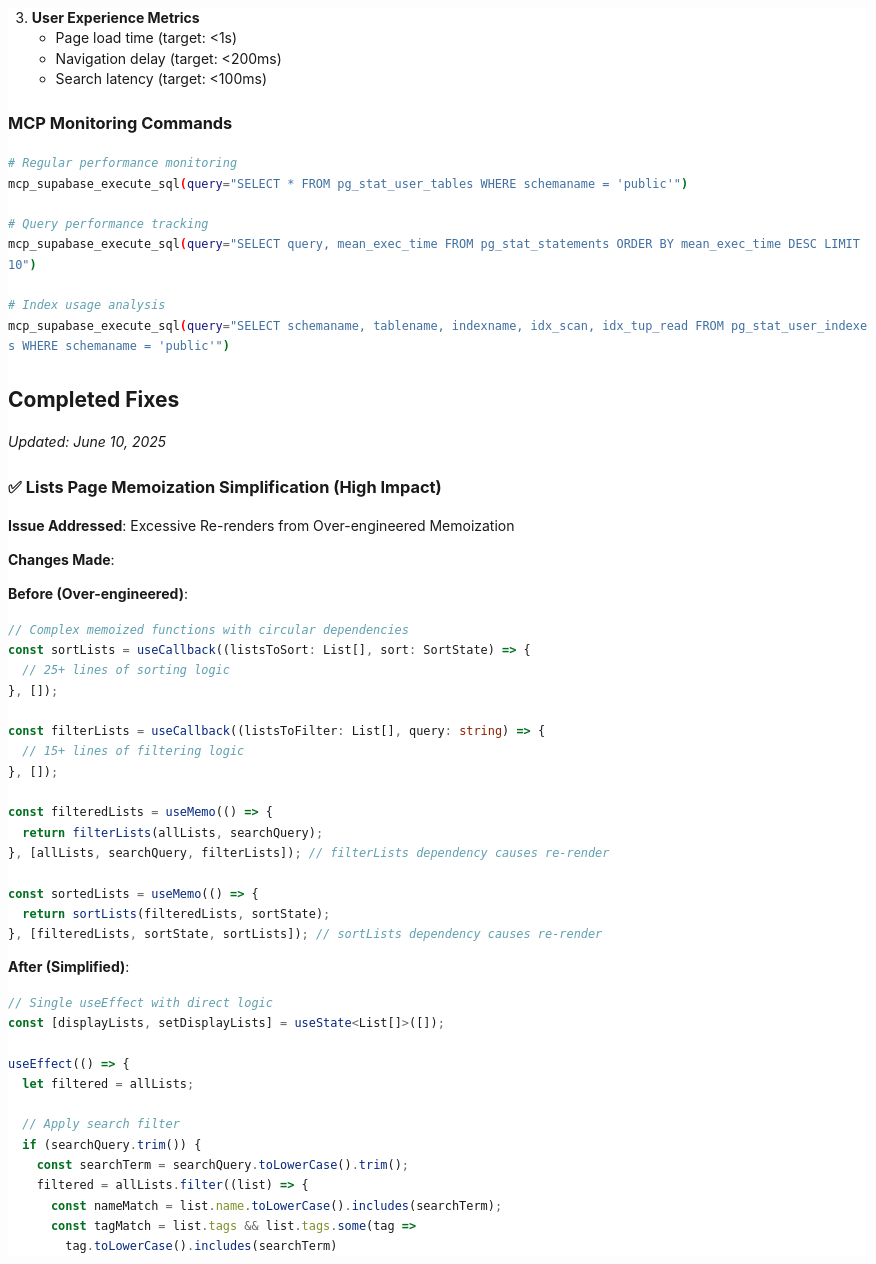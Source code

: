 3. **User Experience Metrics**
   - Page load time (target: <1s)
   - Navigation delay (target: <200ms)
   - Search latency (target: <100ms)

### MCP Monitoring Commands

```bash
# Regular performance monitoring
mcp_supabase_execute_sql(query="SELECT * FROM pg_stat_user_tables WHERE schemaname = 'public'")

# Query performance tracking
mcp_supabase_execute_sql(query="SELECT query, mean_exec_time FROM pg_stat_statements ORDER BY mean_exec_time DESC LIMIT 10")

# Index usage analysis
mcp_supabase_execute_sql(query="SELECT schemaname, tablename, indexname, idx_scan, idx_tup_read FROM pg_stat_user_indexes WHERE schemaname = 'public'")
```

## Completed Fixes

*Updated: June 10, 2025*

### ✅ **Lists Page Memoization Simplification** (High Impact)

**Issue Addressed**: Excessive Re-renders from Over-engineered Memoization

**Changes Made**:

**Before (Over-engineered)**:
```typescript
// Complex memoized functions with circular dependencies
const sortLists = useCallback((listsToSort: List[], sort: SortState) => {
  // 25+ lines of sorting logic
}, []);

const filterLists = useCallback((listsToFilter: List[], query: string) => {
  // 15+ lines of filtering logic  
}, []);

const filteredLists = useMemo(() => {
  return filterLists(allLists, searchQuery);
}, [allLists, searchQuery, filterLists]); // filterLists dependency causes re-render

const sortedLists = useMemo(() => {
  return sortLists(filteredLists, sortState);
}, [filteredLists, sortState, sortLists]); // sortLists dependency causes re-render
```

**After (Simplified)**:
```typescript
// Single useEffect with direct logic
const [displayLists, setDisplayLists] = useState<List[]>([]);

useEffect(() => {
  let filtered = allLists;
  
  // Apply search filter
  if (searchQuery.trim()) {
    const searchTerm = searchQuery.toLowerCase().trim();
    filtered = allLists.filter((list) => {
      const nameMatch = list.name.toLowerCase().includes(searchTerm);
      const tagMatch = list.tags && list.tags.some(tag => 
        tag.toLowerCase().includes(searchTerm)
```